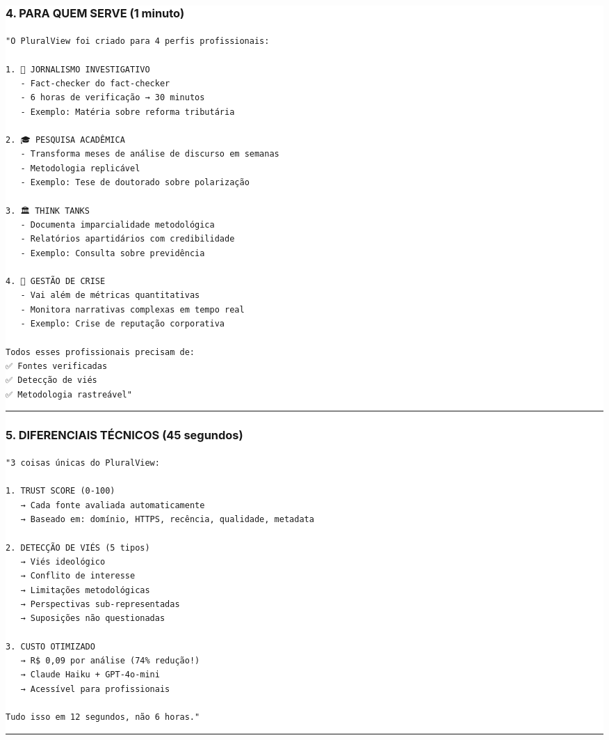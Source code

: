 
### 4. PARA QUEM SERVE (1 minuto)

```
"O PluralView foi criado para 4 perfis profissionais:

1. 📰 JORNALISMO INVESTIGATIVO
   - Fact-checker do fact-checker
   - 6 horas de verificação → 30 minutos
   - Exemplo: Matéria sobre reforma tributária

2. 🎓 PESQUISA ACADÊMICA
   - Transforma meses de análise de discurso em semanas
   - Metodologia replicável
   - Exemplo: Tese de doutorado sobre polarização

3. 🏛️ THINK TANKS
   - Documenta imparcialidade metodológica
   - Relatórios apartidários com credibilidade
   - Exemplo: Consulta sobre previdência

4. 🚨 GESTÃO DE CRISE
   - Vai além de métricas quantitativas
   - Monitora narrativas complexas em tempo real
   - Exemplo: Crise de reputação corporativa

Todos esses profissionais precisam de:
✅ Fontes verificadas
✅ Detecção de viés
✅ Metodologia rastreável"
```

---

### 5. DIFERENCIAIS TÉCNICOS (45 segundos)

```
"3 coisas únicas do PluralView:

1. TRUST SCORE (0-100)
   → Cada fonte avaliada automaticamente
   → Baseado em: domínio, HTTPS, recência, qualidade, metadata

2. DETECÇÃO DE VIÉS (5 tipos)
   → Viés ideológico
   → Conflito de interesse
   → Limitações metodológicas
   → Perspectivas sub-representadas
   → Suposições não questionadas

3. CUSTO OTIMIZADO
   → R$ 0,09 por análise (74% redução!)
   → Claude Haiku + GPT-4o-mini
   → Acessível para profissionais

Tudo isso em 12 segundos, não 6 horas."
```

---